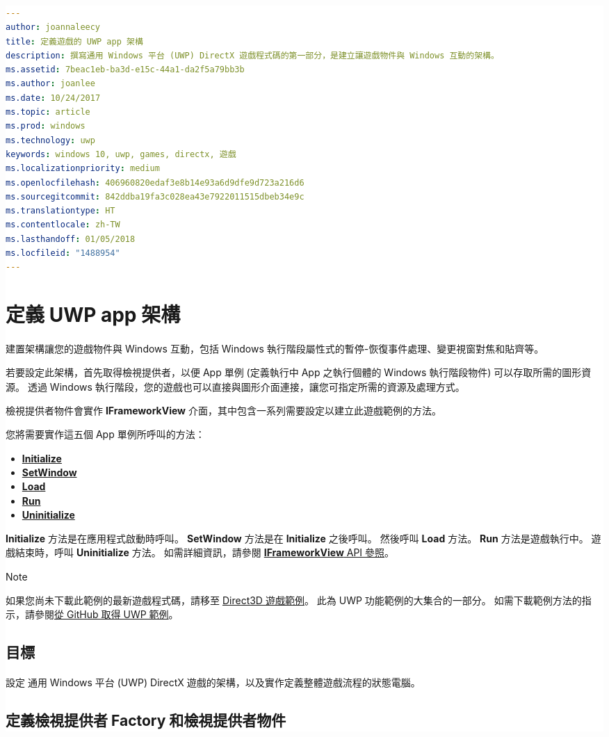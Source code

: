```yaml
---
author: joannaleecy
title: 定義遊戲的 UWP app 架構
description: 撰寫通用 Windows 平台 (UWP) DirectX 遊戲程式碼的第一部分，是建立讓遊戲物件與 Windows 互動的架構。
ms.assetid: 7beac1eb-ba3d-e15c-44a1-da2f5a79bb3b
ms.author: joanlee
ms.date: 10/24/2017
ms.topic: article
ms.prod: windows
ms.technology: uwp
keywords: windows 10, uwp, games, directx, 遊戲
ms.localizationpriority: medium
ms.openlocfilehash: 406960820edaf3e8b14e93a6d9dfe9d723a216d6
ms.sourcegitcommit: 842ddba19fa3c028ea43e7922011515dbeb34e9c
ms.translationtype: HT
ms.contentlocale: zh-TW
ms.lasthandoff: 01/05/2018
ms.locfileid: "1488954"
---
```

#  <a name="define-the-uwp-app-framework"></a>定義 UWP app 架構

建置架構讓您的遊戲物件與 Windows 互動，包括 Windows 執行階段屬性式的暫停-恢復事件處理、變更視窗對焦和貼齊等。

若要設定此架構，首先取得檢視提供者，以便 App 單例 (定義執行中 App 之執行個體的 Windows 執行階段物件) 可以存取所需的圖形資源。 透過 Windows 執行階段，您的遊戲也可以直接與圖形介面連接，讓您可指定所需的資源及處理方式。

檢視提供者物件會實作 __IFrameworkView__ 介面，其中包含一系列需要設定以建立此遊戲範例的方法。

您將需要實作這五個 App 單例所呼叫的方法：
* [__Initialize__](#initialize-the-view-provider)
* [__SetWindow__](#configure-the-window-and-display-behavior)
* [__Load__](#load-method-of-the-view-provider)
* [__Run__](#run-method-of-the-view-provider)
* [__Uninitialize__](#uninitialize-method-of-the-view-provider)

 __Initialize__ 方法是在應用程式啟動時呼叫。 __SetWindow__ 方法是在 __Initialize__ 之後呼叫。 然後呼叫 __Load__ 方法。 __Run__ 方法是遊戲執行中。 遊戲結束時，呼叫 __Uninitialize__ 方法。 如需詳細資訊，請參閱 [__IFrameworkView__ API 參照](https://docs.microsoft.com/uwp/api/windows.applicationmodel.core.iframeworkview)。 

>[!Note]
>如果您尚未下載此範例的最新遊戲程式碼，請移至 [Direct3D 遊戲範例](https://github.com/Microsoft/Windows-universal-samples/tree/master/Samples/Simple3DGameDX)。 此為 UWP 功能範例的大集合的一部分。 如需下載範例方法的指示，請參閱[從 GitHub 取得 UWP 範例](https://docs.microsoft.com/windows/uwp/get-started/get-uwp-app-samples)。

## <a name="objective"></a>目標

設定 通用 Windows 平台 (UWP) DirectX 遊戲的架構，以及實作定義整體遊戲流程的狀態電腦。

## <a name="define-the-view-provider-factory-and-view-provider-object"></a>定義檢視提供者 Factory 和檢視提供者物件
